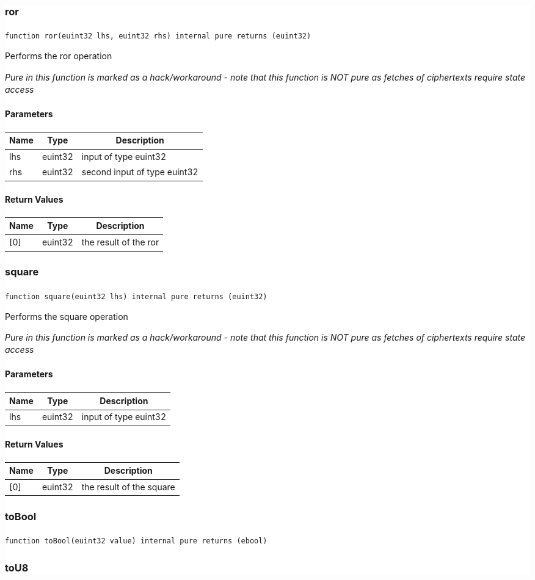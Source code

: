 ### ror

```solidity
function ror(euint32 lhs, euint32 rhs) internal pure returns (euint32)
```

Performs the ror operation

_Pure in this function is marked as a hack/workaround - note that this function is NOT pure as fetches of ciphertexts require state access_

#### Parameters

| Name | Type | Description |
| ---- | ---- | ----------- |
| lhs | euint32 | input of type euint32 |
| rhs | euint32 | second input of type euint32 |

#### Return Values

| Name | Type | Description |
| ---- | ---- | ----------- |
| [0] | euint32 | the result of the ror |

### square

```solidity
function square(euint32 lhs) internal pure returns (euint32)
```

Performs the square operation

_Pure in this function is marked as a hack/workaround - note that this function is NOT pure as fetches of ciphertexts require state access_

#### Parameters

| Name | Type | Description |
| ---- | ---- | ----------- |
| lhs | euint32 | input of type euint32 |

#### Return Values

| Name | Type | Description |
| ---- | ---- | ----------- |
| [0] | euint32 | the result of the square |

### toBool

```solidity
function toBool(euint32 value) internal pure returns (ebool)
```

### toU8
